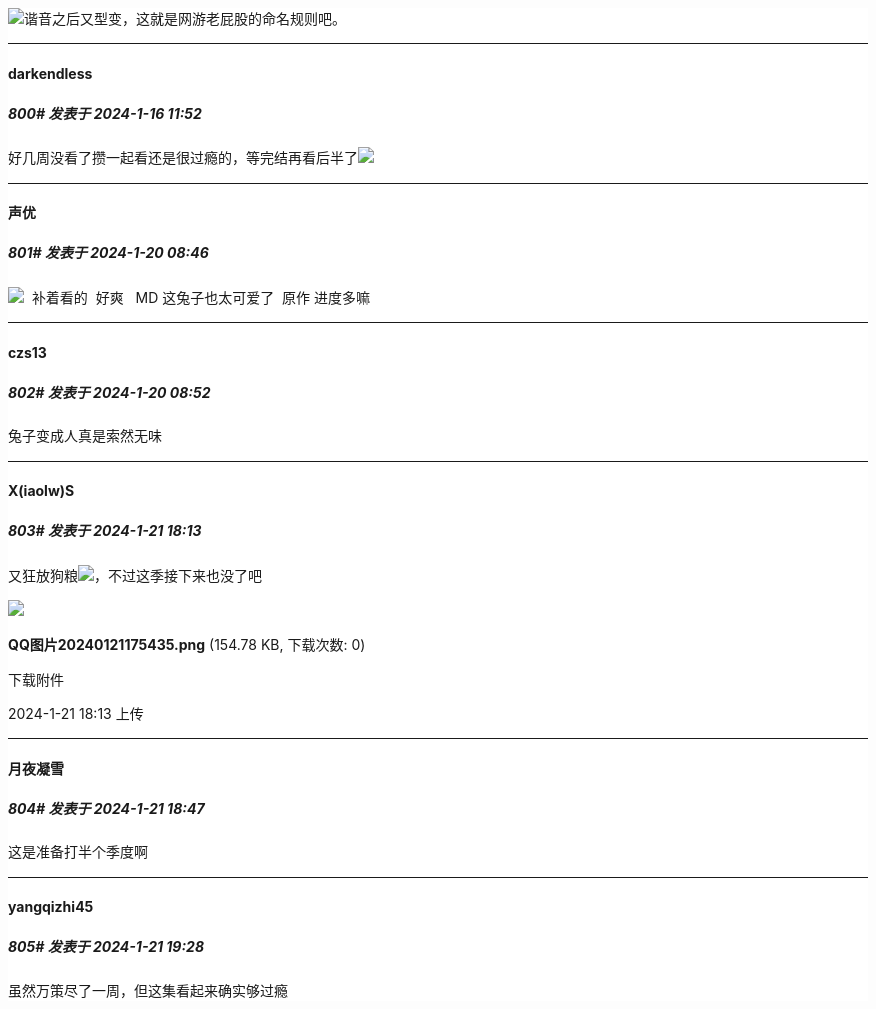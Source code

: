 <img src="https://static.saraba1st.com/image/smiley/face2017/067.png" referrerpolicy="no-referrer">谐音之后又型变，这就是网游老屁股的命名规则吧。

*****

####  darkendless  
##### 800#       发表于 2024-1-16 11:52

好几周没看了攒一起看还是很过瘾的，等完结再看后半了<img src="https://static.saraba1st.com/image/smiley/face2017/067.png" referrerpolicy="no-referrer">

*****

####  声优  
##### 801#       发表于 2024-1-20 08:46

<img src="https://static.saraba1st.com/image/smiley/face2017/066.png" referrerpolicy="no-referrer">  补着看的  好爽   MD 这兔子也太可爱了  原作 进度多嘛 

*****

####  czs13  
##### 802#       发表于 2024-1-20 08:52

兔子变成人真是索然无味


*****

####  X(iaolw)S  
##### 803#       发表于 2024-1-21 18:13

又狂放狗粮<img src="https://static.saraba1st.com/image/smiley/face2017/143.png" referrerpolicy="no-referrer">，不过这季接下来也没了吧

<img src="https://img.saraba1st.com/forum/202401/21/181344c4tiz244tdf622f9.png" referrerpolicy="no-referrer">

<strong>QQ图片20240121175435.png</strong> (154.78 KB, 下载次数: 0)

下载附件

2024-1-21 18:13 上传


*****

####  月夜凝雪  
##### 804#       发表于 2024-1-21 18:47

这是准备打半个季度啊


*****

####  yangqizhi45  
##### 805#       发表于 2024-1-21 19:28

虽然万策尽了一周，但这集看起来确实够过瘾
